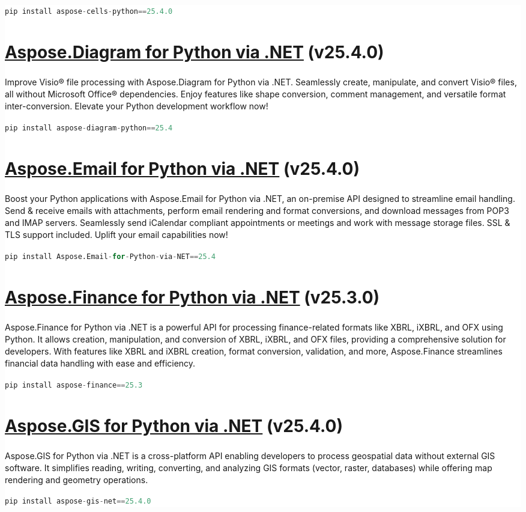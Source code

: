 ```python
pip install aspose-cells-python==25.4.0
```

# [Aspose.Diagram for Python via .NET](https://releases.aspose.com/diagram/python-net/) (v25.4.0)

Improve Visio&reg; file processing with Aspose.Diagram for Python via .NET. Seamlessly create, manipulate, and convert Visio&reg; files, all without Microsoft Office&reg; dependencies. Enjoy features like shape conversion, comment management, and versatile format inter-conversion. Elevate your Python development workflow now!

```python
pip install aspose-diagram-python==25.4
```

# [Aspose.Email for Python via .NET](https://releases.aspose.com/email/pythonnet/) (v25.4.0)

Boost your Python applications with Aspose.Email for Python via .NET, an on-premise API designed to streamline email handling. Send & receive emails with attachments, perform email rendering and format conversions, and download messages from POP3 and IMAP servers. Seamlessly send iCalendar compliant appointments or meetings and work with message storage files. SSL & TLS support included. Uplift your email capabilities now!

```python
pip install Aspose.Email-for-Python-via-NET==25.4
```

# [Aspose.Finance for Python via .NET](https://releases.aspose.com/finance/python-net/) (v25.3.0)

Aspose.Finance for Python via .NET is a powerful API for processing finance-related formats like XBRL, iXBRL, and OFX using Python. It allows creation, manipulation, and conversion of XBRL, iXBRL, and OFX files, providing a comprehensive solution for developers. With features like XBRL and iXBRL creation, format conversion, validation, and more, Aspose.Finance streamlines financial data handling with ease and efficiency.

```python
pip install aspose-finance==25.3
```

# [Aspose.GIS for Python via .NET](https://pypi.org/project/aspose-gis-net/) (v25.4.0)

Aspose.GIS for Python via .NET is a cross-platform API enabling developers to process geospatial data without external GIS software. It simplifies reading, writing, converting, and analyzing GIS formats (vector, raster, databases) while offering map rendering and geometry operations.

```python
pip install aspose-gis-net==25.4.0
```
